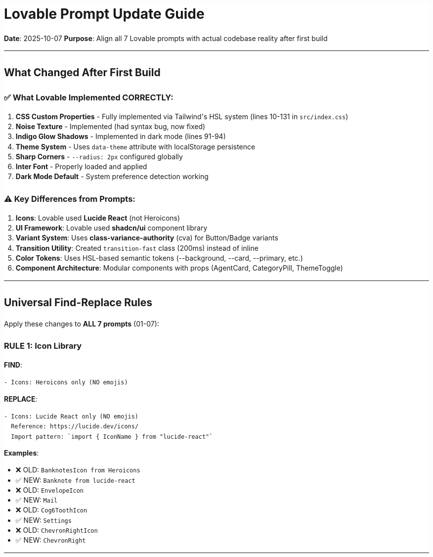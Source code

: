 # Lovable Prompt Update Guide
**Date**: 2025-10-07
**Purpose**: Align all 7 Lovable prompts with actual codebase reality after first build

---

## What Changed After First Build

### ✅ What Lovable Implemented CORRECTLY:
1. **CSS Custom Properties** - Fully implemented via Tailwind's HSL system (lines 10-131 in `src/index.css`)
2. **Noise Texture** - Implemented (had syntax bug, now fixed)
3. **Indigo Glow Shadows** - Implemented in dark mode (lines 91-94)
4. **Theme System** - Uses `data-theme` attribute with localStorage persistence
5. **Sharp Corners** - `--radius: 2px` configured globally
6. **Inter Font** - Properly loaded and applied
7. **Dark Mode Default** - System preference detection working

### ⚠️ Key Differences from Prompts:
1. **Icons**: Lovable used **Lucide React** (not Heroicons)
2. **UI Framework**: Lovable used **shadcn/ui** component library
3. **Variant System**: Uses **class-variance-authority** (cva) for Button/Badge variants
4. **Transition Utility**: Created `transition-fast` class (200ms) instead of inline
5. **Color Tokens**: Uses HSL-based semantic tokens (--background, --card, --primary, etc.)
6. **Component Architecture**: Modular components with props (AgentCard, CategoryPill, ThemeToggle)

---

## Universal Find-Replace Rules

Apply these changes to **ALL 7 prompts** (01-07):

### RULE 1: Icon Library
**FIND**:
```
- Icons: Heroicons only (NO emojis)
```

**REPLACE**:
```
- Icons: Lucide React only (NO emojis)
  Reference: https://lucide.dev/icons/
  Import pattern: `import { IconName } from "lucide-react"`
```

**Examples**:
- ❌ OLD: `BanknotesIcon from Heroicons`
- ✅ NEW: `Banknote from lucide-react`
- ❌ OLD: `EnvelopeIcon`
- ✅ NEW: `Mail`
- ❌ OLD: `Cog6ToothIcon`
- ✅ NEW: `Settings`
- ❌ OLD: `ChevronRightIcon`
- ✅ NEW: `ChevronRight`

---
